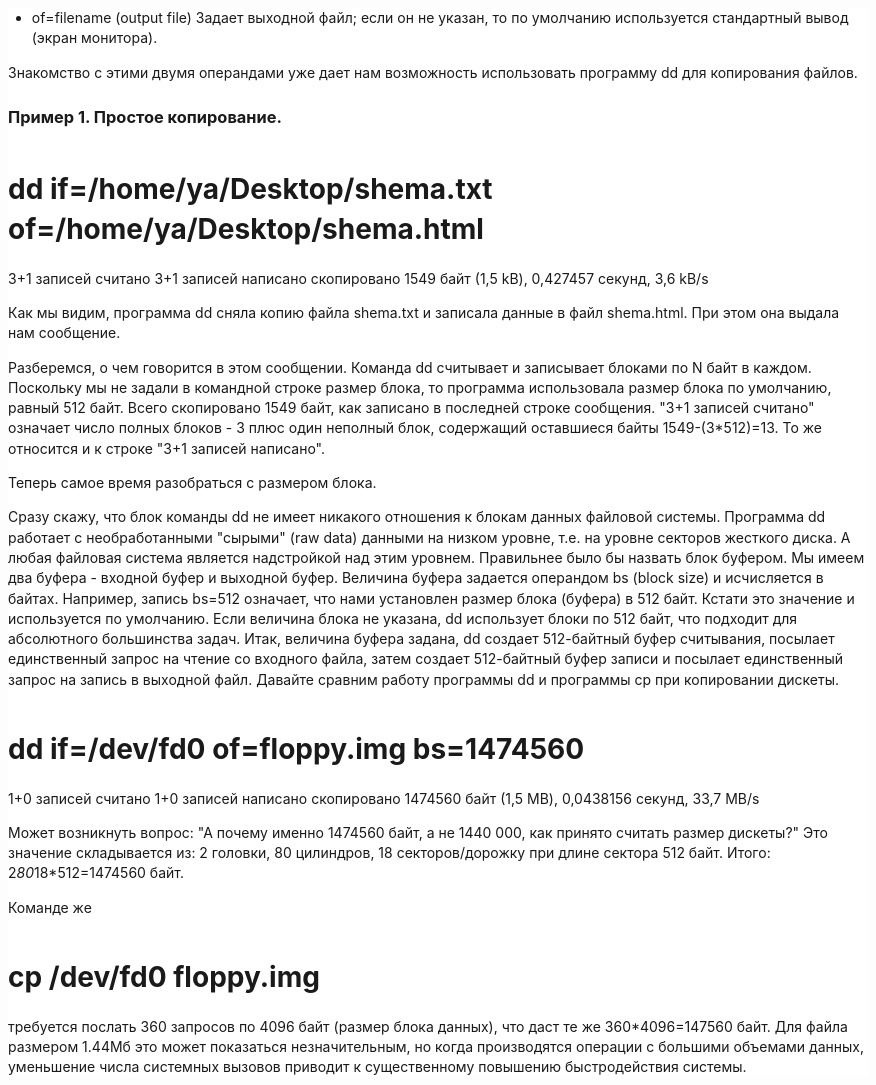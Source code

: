 - of=filename (output file) Задает выходной файл; если он не указан, то по умолчанию используется стандартный вывод (экран монитора).

Знакомство с этими двумя операндами уже дает нам возможность использовать программу dd для копирования файлов.

###  Пример 1. Простое копирование.
  # dd if=/home/ya/Desktop/shema.txt of=/home/ya/Desktop/shema.html
  3+1 записей считано
  3+1 записей написано
  скопировано 1549 байт (1,5 kB), 0,427457 секунд, 3,6 kB/s

Как мы видим, программа dd сняла копию файла shema.txt и записала данные в файл shema.html. При этом она выдала нам сообщение.

Разберемся, о чем говорится в этом сообщении. Команда dd считывает и записывает блоками по N байт в каждом. Поскольку мы не задали в командной строке размер блока, то программа использовала размер блока по умолчанию, равный 512 байт. Всего скопировано 1549 байт, как записано в последней строке сообщения. "3+1 записей считано" означает число полных блоков - 3 плюс один неполный блок, содержащий оставшиеся байты 1549-(3*512)=13. То же относится и к строке "3+1 записей написано".

Теперь самое время разобраться с размером блока.

Сразу скажу, что блок команды dd не имеет никакого отношения к блокам данных файловой системы. Программа dd работает с необработанными "сырыми" (raw data) данными на низком уровне, т.е. на уровне секторов жесткого диска. А любая файловая система является надстройкой над этим уровнем. Правильнее было бы назвать блок буфером. Мы имеем два буфера - входной буфер и выходной буфер. Величина буфера задается операндом bs (block size) и исчисляется в байтах. Например, запись bs=512 означает, что нами установлен размер блока (буфера) в 512 байт. Кстати это значение и используется по умолчанию. Если величина блока не указана, dd использует блоки по 512 байт, что подходит для абсолютного большинства задач. Итак, величина буфера задана, dd создает 512-байтный буфер считывания, посылает единственный запрос на чтение со входного файла, затем создает 512-байтный буфер записи и посылает единственный запрос на запись в выходной файл. Давайте сравним работу программы dd и программы cp при копировании дискеты.

  #  dd if=/dev/fd0 of=floppy.img bs=1474560
  1+0 записей считано
  1+0 записей написано
  скопировано 1474560 байт (1,5 MB), 0,0438156 секунд, 33,7 MB/s

Может возникнуть вопрос: "А почему именно 1474560 байт, а не 1440 000, как принято считать размер дискеты?" Это значение складывается из: 2 головки, 80 цилиндров, 18 секторов/дорожку при длине сектора 512 байт. Итого: 2*80*18*512=1474560 байт.

Команде же

  # cp /dev/fd0 floppy.img

требуется послать 360 запросов по 4096 байт (размер блока данных), что даст те же 360*4096=147560 байт. Для файла размером 1.44Mб это может показаться незначительным, но когда производятся операции с большими объемами данных, уменьшение числа системных вызовов приводит к существенному повышению быстродействия системы.
